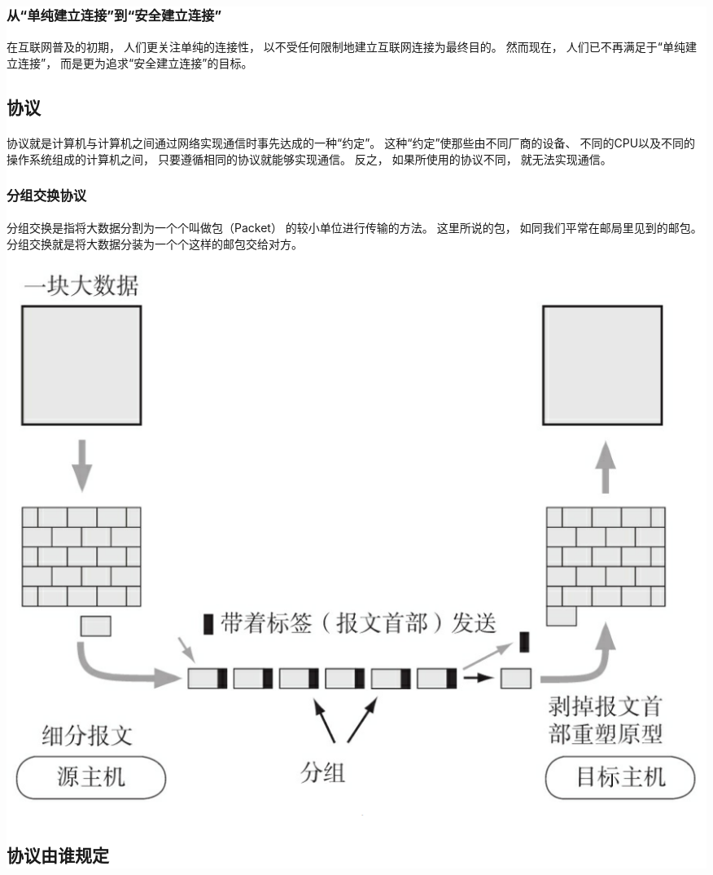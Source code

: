 ### 从“单纯建立连接”到“安全建立连接”  

在互联网普及的初期， 人们更关注单纯的连接性， 以不受任何限制地建立互联网连接为最终目的。 然而现在， 人们已不再满足于“单纯建立连接”， 而是更为追求“安全建立连接”的目标。  

## 协议  

协议就是计算机与计算机之间通过网络实现通信时事先达成的一种“约定”。 这种“约定”使那些由不同厂商的设备、 不同的CPU以及不同的操作系统组成的计算机之间， 只要遵循相同的协议就能够实现通信。 反之， 如果所使用的协议不同， 就无法实现通信。  

### 分组交换协议  

分组交换是指将大数据分割为一个个叫做包（Packet） 的较小单位进行传输的方法。 这里所说的包， 如同我们平常在邮局里见到的邮包。 分组交换就是将大数据分装为一个个这样的邮包交给对方。  

![](./img/packet_communication.png)

## 协议由谁规定  
